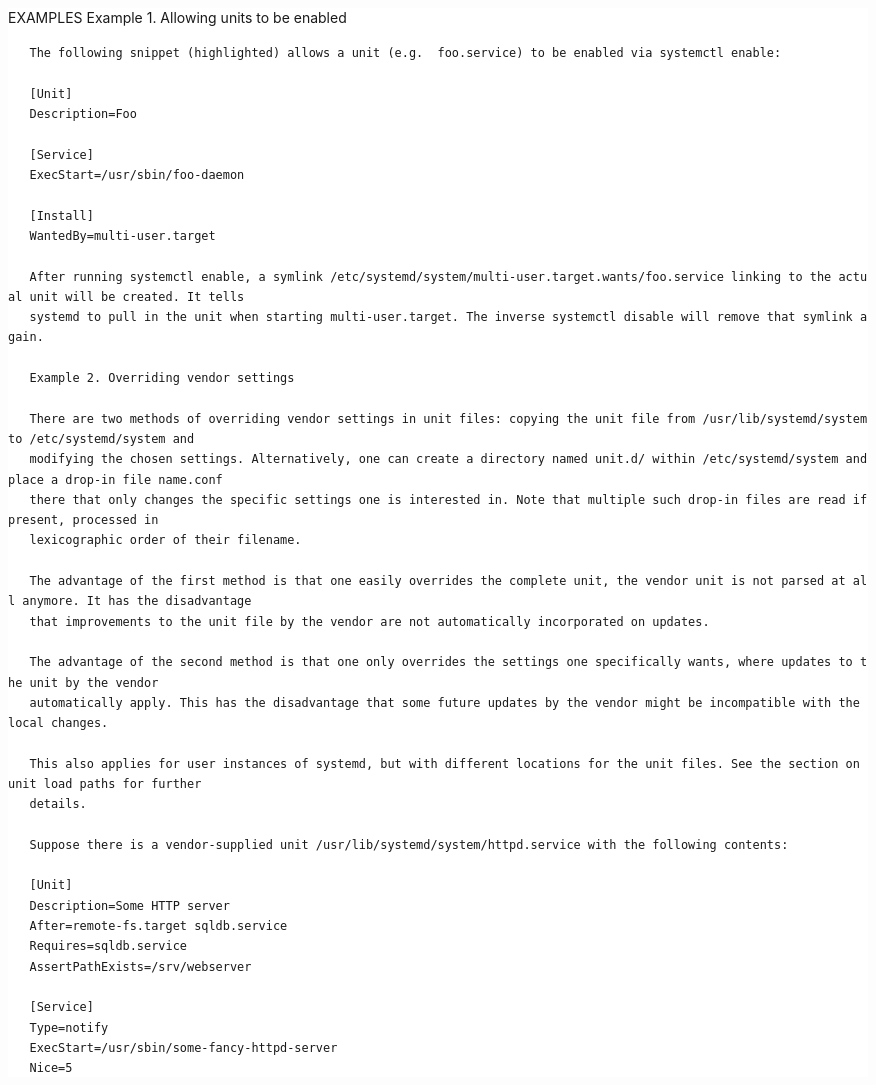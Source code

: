 EXAMPLES
       Example 1. Allowing units to be enabled

       The following snippet (highlighted) allows a unit (e.g.	foo.service) to be enabled via systemctl enable:

	   [Unit]
	   Description=Foo

	   [Service]
	   ExecStart=/usr/sbin/foo-daemon

	   [Install]
	   WantedBy=multi-user.target

       After running systemctl enable, a symlink /etc/systemd/system/multi-user.target.wants/foo.service linking to the actual unit will be created. It tells
       systemd to pull in the unit when starting multi-user.target. The inverse systemctl disable will remove that symlink again.

       Example 2. Overriding vendor settings

       There are two methods of overriding vendor settings in unit files: copying the unit file from /usr/lib/systemd/system to /etc/systemd/system and
       modifying the chosen settings. Alternatively, one can create a directory named unit.d/ within /etc/systemd/system and place a drop-in file name.conf
       there that only changes the specific settings one is interested in. Note that multiple such drop-in files are read if present, processed in
       lexicographic order of their filename.

       The advantage of the first method is that one easily overrides the complete unit, the vendor unit is not parsed at all anymore. It has the disadvantage
       that improvements to the unit file by the vendor are not automatically incorporated on updates.

       The advantage of the second method is that one only overrides the settings one specifically wants, where updates to the unit by the vendor
       automatically apply. This has the disadvantage that some future updates by the vendor might be incompatible with the local changes.

       This also applies for user instances of systemd, but with different locations for the unit files. See the section on unit load paths for further
       details.

       Suppose there is a vendor-supplied unit /usr/lib/systemd/system/httpd.service with the following contents:

	   [Unit]
	   Description=Some HTTP server
	   After=remote-fs.target sqldb.service
	   Requires=sqldb.service
	   AssertPathExists=/srv/webserver

	   [Service]
	   Type=notify
	   ExecStart=/usr/sbin/some-fancy-httpd-server
	   Nice=5
